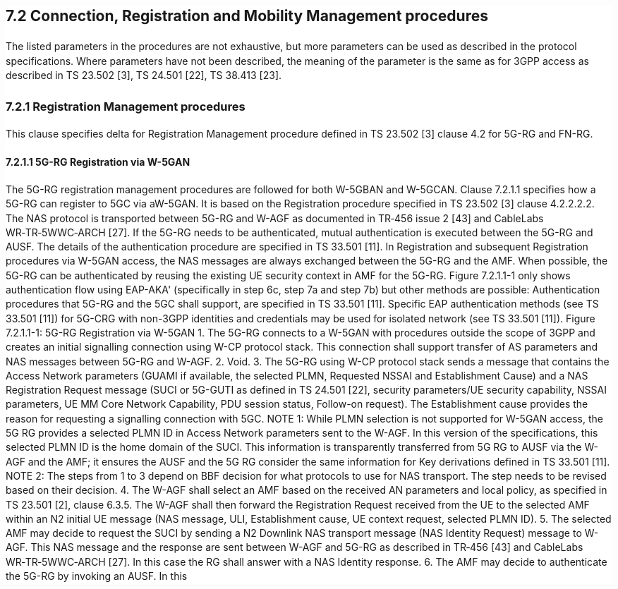 ## 7.2 Connection, Registration and Mobility Management procedures
The listed parameters in the procedures are not exhaustive, but more
parameters can be used as described in the protocol specifications.
Where parameters have not been described, the meaning of the parameter is the
same as for 3GPP access as described in TS 23.502 [3], TS 24.501 [22], TS
38.413 [23].
### 7.2.1 Registration Management procedures
This clause specifies delta for Registration Management procedure defined in
TS 23.502 [3] clause 4.2 for 5G-RG and FN-RG.
#### 7.2.1.1 5G-RG Registration via W-5GAN
The 5G-RG registration management procedures are followed for both W-5GBAN and
W-5GCAN.
Clause 7.2.1.1 specifies how a 5G-RG can register to 5GC via aW-5GAN. It is
based on the Registration procedure specified in TS 23.502 [3] clause
4.2.2.2.2. The NAS protocol is transported between 5G-RG and W-AGF as
documented in TR‑456 issue 2 [43] and CableLabs WR‑TR‑5WWC‑ARCH [27]. If the
5G-RG needs to be authenticated, mutual authentication is executed between the
5G-RG and AUSF. The details of the authentication procedure are specified in
TS 33.501 [11]. In Registration and subsequent Registration procedures via
W-5GAN access, the NAS messages are always exchanged between the 5G-RG and the
AMF. When possible, the 5G-RG can be authenticated by reusing the existing UE
security context in AMF for the 5G-RG.
Figure 7.2.1.1-1 only shows authentication flow using EAP-AKA\' (specifically
in step 6c, step 7a and step 7b) but other methods are possible:
Authentication procedures that 5G-RG and the 5GC shall support, are specified
in TS 33.501 [11]. Specific EAP authentication methods (see TS 33.501 [11])
for 5G-CRG with non-3GPP identities and credentials may be used for isolated
network (see TS 33.501 [11]).
Figure 7.2.1.1-1: 5G-RG Registration via W-5GAN
1\. The 5G-RG connects to a W-5GAN with procedures outside the scope of 3GPP
and creates an initial signalling connection using W-CP protocol stack. This
connection shall support transfer of AS parameters and NAS messages between
5G-RG and W-AGF.
2\. Void.
3\. The 5G-RG using W-CP protocol stack sends a message that contains the
Access Network parameters (GUAMI if available, the selected PLMN, Requested
NSSAI and Establishment Cause) and a NAS Registration Request message (SUCI or
5G-GUTI as defined in TS 24.501 [22], security parameters/UE security
capability, NSSAI parameters, UE MM Core Network Capability, PDU session
status, Follow-on request). The Establishment cause provides the reason for
requesting a signalling connection with 5GC.
NOTE 1: While PLMN selection is not supported for W-5GAN access, the 5G RG
provides a selected PLMN ID in Access Network parameters sent to the W-AGF. In
this version of the specifications, this selected PLMN ID is the home domain
of the SUCI. This information is transparently transferred from 5G RG to AUSF
via the W-AGF and the AMF; it ensures the AUSF and the 5G RG consider the same
information for Key derivations defined in TS 33.501 [11].
NOTE 2: The steps from 1 to 3 depend on BBF decision for what protocols to use
for NAS transport. The step needs to be revised based on their decision.
4\. The W-AGF shall select an AMF based on the received AN parameters and
local policy, as specified in TS 23.501 [2], clause 6.3.5. The W-AGF shall
then forward the Registration Request received from the UE to the selected AMF
within an N2 initial UE message (NAS message, ULI, Establishment cause, UE
context request, selected PLMN ID).
5\. The selected AMF may decide to request the SUCI by sending a N2 Downlink
NAS transport message (NAS Identity Request) message to W-AGF. This NAS
message and the response are sent between W-AGF and 5G-RG as described in
TR‑456 [43] and CableLabs WR‑TR‑5WWC‑ARCH [27]. In this case the RG shall
answer with a NAS Identity response.
6\. The AMF may decide to authenticate the 5G-RG by invoking an AUSF. In this